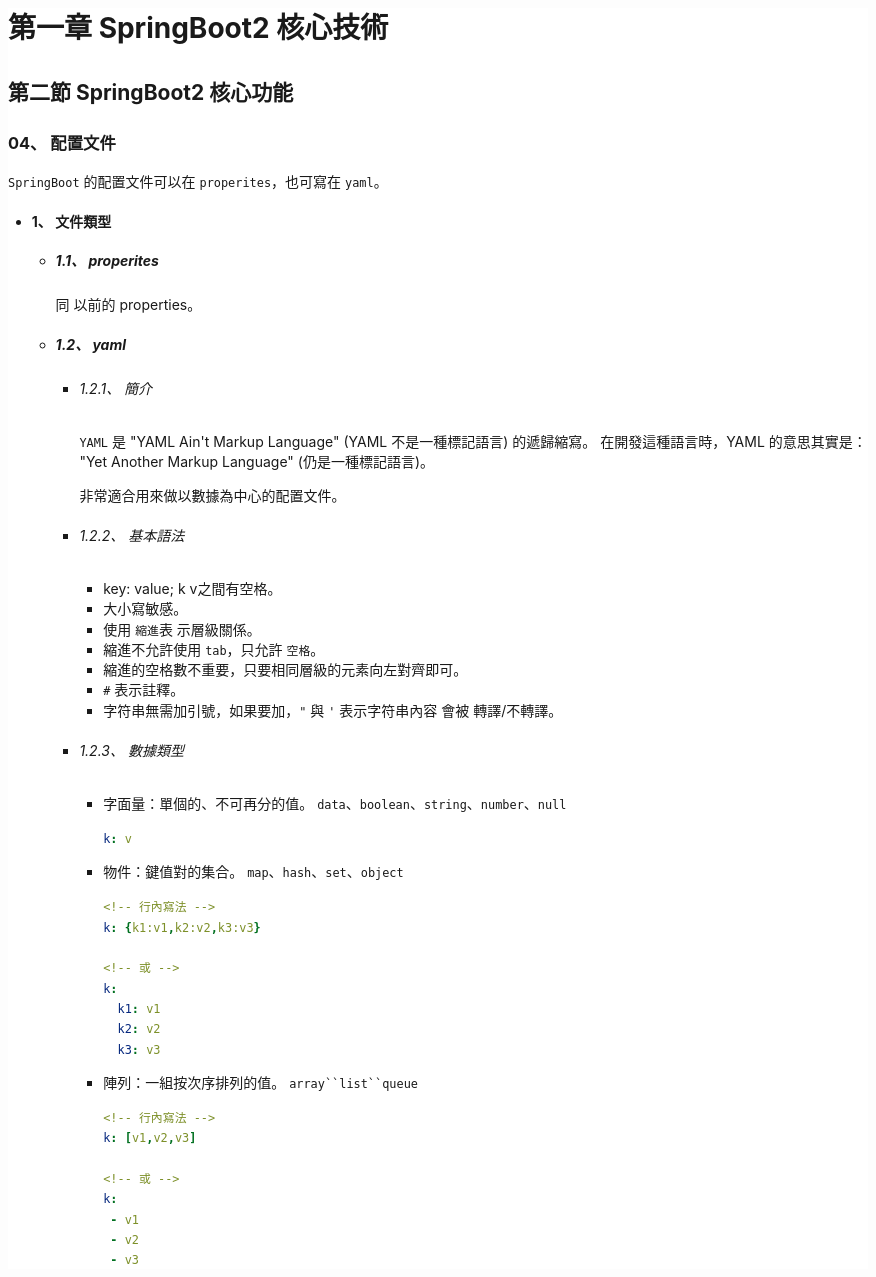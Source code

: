 # 第一章 SpringBoot2 核心技術

## 第二節 SpringBoot2 核心功能
### 04、 配置文件
  `SpringBoot` 的配置文件可以在 `properites`，也可寫在 `yaml`。
  - #### 1、 文件類型
    - ##### 1.1、 properites
      同 以前的 properties。
    - ##### 1.2、 yaml
      - ###### 1.2.1、 簡介
        `YAML` 是 "YAML Ain't Markup Language" (YAML 不是一種標記語言) 的遞歸縮寫。
        在開發這種語言時，YAML 的意思其實是： "Yet Another Markup Language" (仍是一種標記語言)。

        非常適合用來做以數據為中心的配置文件。

      - ###### 1.2.2、 基本語法
        - key: value; k v之間有空格。
        - 大小寫敏感。
        - 使用 `縮進`表 示層級關係。
        - 縮進不允許使用 `tab`，只允許 `空格`。
        - 縮進的空格數不重要，只要相同層級的元素向左對齊即可。
        - `#` 表示註釋。
        - 字符串無需加引號，如果要加，`"` 與 `'` 表示字符串內容 會被 轉譯/不轉譯。
      
      - ###### 1.2.3、 數據類型
        - 字面量：單個的、不可再分的值。 `data`、`boolean`、`string`、`number`、`null`
          ```YAML
          k: v
          ```
        
        - 物件：鍵值對的集合。 `map`、`hash`、`set`、`object`
          ```YAML
          <!-- 行內寫法 -->
          k: {k1:v1,k2:v2,k3:v3}
          
          <!-- 或 -->
          k:
            k1: v1
            k2: v2
            k3: v3
          ```

        - 陣列：一組按次序排列的值。 `array``list``queue`
          ```YAML
          <!-- 行內寫法 -->
          k: [v1,v2,v3]
          
          <!-- 或 -->
          k:
           - v1
           - v2
           - v3
          ```
